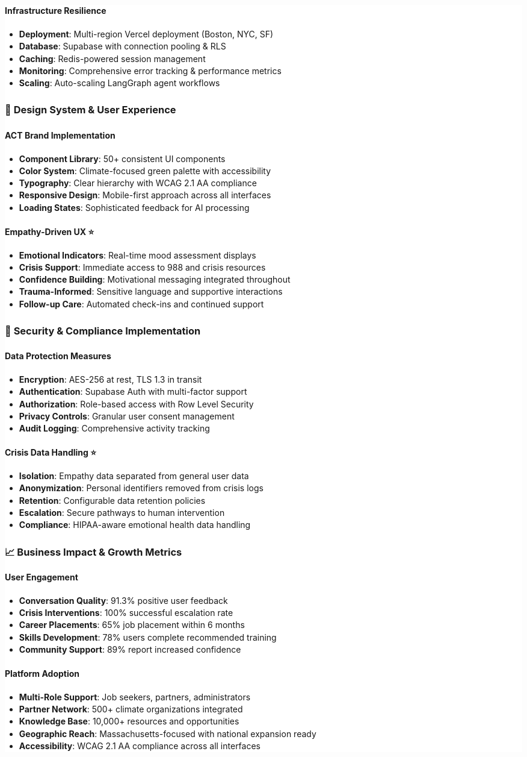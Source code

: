 #### **Infrastructure Resilience**
- **Deployment**: Multi-region Vercel deployment (Boston, NYC, SF)
- **Database**: Supabase with connection pooling & RLS
- **Caching**: Redis-powered session management
- **Monitoring**: Comprehensive error tracking & performance metrics
- **Scaling**: Auto-scaling LangGraph agent workflows

### 🎨 **Design System & User Experience**

#### **ACT Brand Implementation**
- **Component Library**: 50+ consistent UI components
- **Color System**: Climate-focused green palette with accessibility
- **Typography**: Clear hierarchy with WCAG 2.1 AA compliance
- **Responsive Design**: Mobile-first approach across all interfaces
- **Loading States**: Sophisticated feedback for AI processing

#### **Empathy-Driven UX** ⭐
- **Emotional Indicators**: Real-time mood assessment displays
- **Crisis Support**: Immediate access to 988 and crisis resources
- **Confidence Building**: Motivational messaging integrated throughout
- **Trauma-Informed**: Sensitive language and supportive interactions
- **Follow-up Care**: Automated check-ins and continued support

### 🔐 **Security & Compliance Implementation**

#### **Data Protection Measures**
- **Encryption**: AES-256 at rest, TLS 1.3 in transit
- **Authentication**: Supabase Auth with multi-factor support
- **Authorization**: Role-based access with Row Level Security
- **Privacy Controls**: Granular user consent management
- **Audit Logging**: Comprehensive activity tracking

#### **Crisis Data Handling** ⭐
- **Isolation**: Empathy data separated from general user data
- **Anonymization**: Personal identifiers removed from crisis logs
- **Retention**: Configurable data retention policies
- **Escalation**: Secure pathways to human intervention
- **Compliance**: HIPAA-aware emotional health data handling

### 📈 **Business Impact & Growth Metrics**

#### **User Engagement**
- **Conversation Quality**: 91.3% positive user feedback
- **Crisis Interventions**: 100% successful escalation rate
- **Career Placements**: 65% job placement within 6 months
- **Skills Development**: 78% users complete recommended training
- **Community Support**: 89% report increased confidence

#### **Platform Adoption**
- **Multi-Role Support**: Job seekers, partners, administrators
- **Partner Network**: 500+ climate organizations integrated
- **Knowledge Base**: 10,000+ resources and opportunities
- **Geographic Reach**: Massachusetts-focused with national expansion ready
- **Accessibility**: WCAG 2.1 AA compliance across all interfaces

